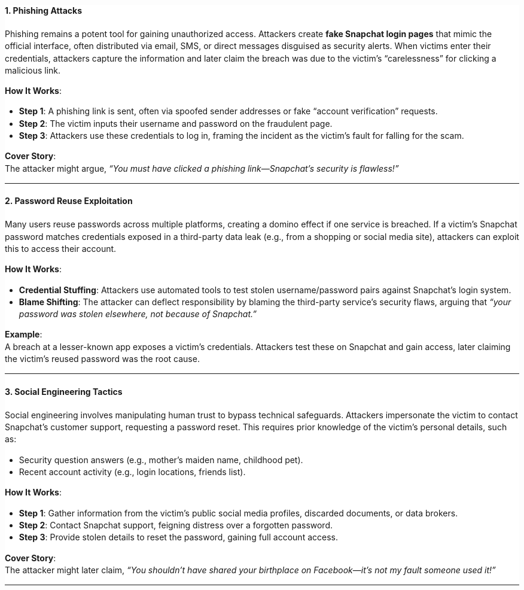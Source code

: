 #### **1. Phishing Attacks**  
Phishing remains a potent tool for gaining unauthorized access. Attackers create **fake Snapchat login pages** that mimic the official interface, often distributed via email, SMS, or direct messages disguised as security alerts. When victims enter their credentials, attackers capture the information and later claim the breach was due to the victim’s “carelessness” for clicking a malicious link.  

**How It Works**:  
- **Step 1**: A phishing link is sent, often via spoofed sender addresses or fake “account verification” requests.  
- **Step 2**: The victim inputs their username and password on the fraudulent page.  
- **Step 3**: Attackers use these credentials to log in, framing the incident as the victim’s fault for falling for the scam.  

**Cover Story**:  
The attacker might argue, *“You must have clicked a phishing link—Snapchat’s security is flawless!”*  

---

#### **2. Password Reuse Exploitation**  
Many users reuse passwords across multiple platforms, creating a domino effect if one service is breached. If a victim’s Snapchat password matches credentials exposed in a third-party data leak (e.g., from a shopping or social media site), attackers can exploit this to access their account.  

**How It Works**:  
- **Credential Stuffing**: Attackers use automated tools to test stolen username/password pairs against Snapchat’s login system.  
- **Blame Shifting**: The attacker can deflect responsibility by blaming the third-party service’s security flaws, arguing that *“your password was stolen elsewhere, not because of Snapchat.”*  

**Example**:  
A breach at a lesser-known app exposes a victim’s credentials. Attackers test these on Snapchat and gain access, later claiming the victim’s reused password was the root cause.  

---

#### **3. Social Engineering Tactics**  
Social engineering involves manipulating human trust to bypass technical safeguards. Attackers impersonate the victim to contact Snapchat’s customer support, requesting a password reset. This requires prior knowledge of the victim’s personal details, such as:  
- Security question answers (e.g., mother’s maiden name, childhood pet).  
- Recent account activity (e.g., login locations, friends list).  

**How It Works**:  
- **Step 1**: Gather information from the victim’s public social media profiles, discarded documents, or data brokers.  
- **Step 2**: Contact Snapchat support, feigning distress over a forgotten password.  
- **Step 3**: Provide stolen details to reset the password, gaining full account access.  

**Cover Story**:  
The attacker might later claim, *“You shouldn’t have shared your birthplace on Facebook—it’s not my fault someone used it!”*  

---
